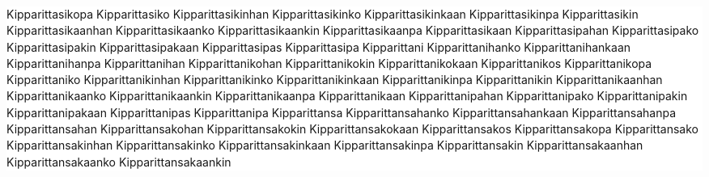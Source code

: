 Kipparittasikopa
Kipparittasiko
Kipparittasikinhan
Kipparittasikinko
Kipparittasikinkaan
Kipparittasikinpa
Kipparittasikin
Kipparittasikaanhan
Kipparittasikaanko
Kipparittasikaankin
Kipparittasikaanpa
Kipparittasikaan
Kipparittasipahan
Kipparittasipako
Kipparittasipakin
Kipparittasipakaan
Kipparittasipas
Kipparittasipa
Kipparittani
Kipparittanihanko
Kipparittanihankaan
Kipparittanihanpa
Kipparittanihan
Kipparittanikohan
Kipparittanikokin
Kipparittanikokaan
Kipparittanikos
Kipparittanikopa
Kipparittaniko
Kipparittanikinhan
Kipparittanikinko
Kipparittanikinkaan
Kipparittanikinpa
Kipparittanikin
Kipparittanikaanhan
Kipparittanikaanko
Kipparittanikaankin
Kipparittanikaanpa
Kipparittanikaan
Kipparittanipahan
Kipparittanipako
Kipparittanipakin
Kipparittanipakaan
Kipparittanipas
Kipparittanipa
Kipparittansa
Kipparittansahanko
Kipparittansahankaan
Kipparittansahanpa
Kipparittansahan
Kipparittansakohan
Kipparittansakokin
Kipparittansakokaan
Kipparittansakos
Kipparittansakopa
Kipparittansako
Kipparittansakinhan
Kipparittansakinko
Kipparittansakinkaan
Kipparittansakinpa
Kipparittansakin
Kipparittansakaanhan
Kipparittansakaanko
Kipparittansakaankin